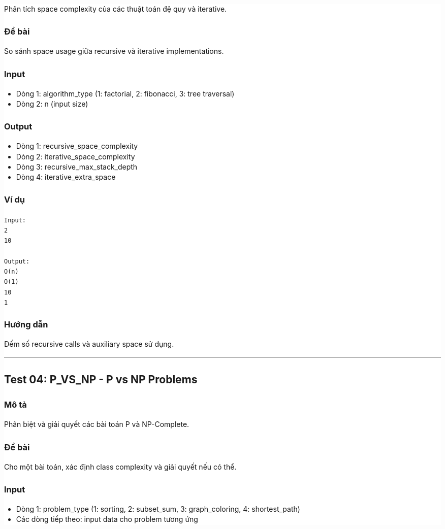 Phân tích space complexity của các thuật toán đệ quy và iterative.

### Đề bài

So sánh space usage giữa recursive và iterative implementations.

### Input

- Dòng 1: algorithm_type (1: factorial, 2: fibonacci, 3: tree traversal)
- Dòng 2: n (input size)

### Output

- Dòng 1: recursive_space_complexity
- Dòng 2: iterative_space_complexity
- Dòng 3: recursive_max_stack_depth
- Dòng 4: iterative_extra_space

### Ví dụ

```
Input:
2
10

Output:
O(n)
O(1)
10
1
```

### Hướng dẫn

Đếm số recursive calls và auxiliary space sử dụng.

---

## Test 04: P_VS_NP - P vs NP Problems

### Mô tả

Phân biệt và giải quyết các bài toán P và NP-Complete.

### Đề bài

Cho một bài toán, xác định class complexity và giải quyết nếu có thể.

### Input

- Dòng 1: problem_type (1: sorting, 2: subset_sum, 3: graph_coloring, 4: shortest_path)
- Các dòng tiếp theo: input data cho problem tương ứng
